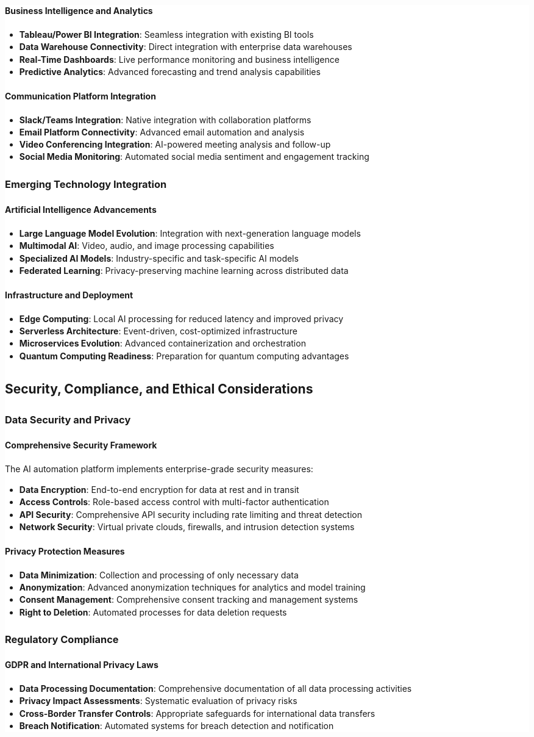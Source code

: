 #### Business Intelligence and Analytics
- **Tableau/Power BI Integration**: Seamless integration with existing BI tools
- **Data Warehouse Connectivity**: Direct integration with enterprise data warehouses
- **Real-Time Dashboards**: Live performance monitoring and business intelligence
- **Predictive Analytics**: Advanced forecasting and trend analysis capabilities

#### Communication Platform Integration
- **Slack/Teams Integration**: Native integration with collaboration platforms
- **Email Platform Connectivity**: Advanced email automation and analysis
- **Video Conferencing Integration**: AI-powered meeting analysis and follow-up
- **Social Media Monitoring**: Automated social media sentiment and engagement tracking

### Emerging Technology Integration

#### Artificial Intelligence Advancements
- **Large Language Model Evolution**: Integration with next-generation language models
- **Multimodal AI**: Video, audio, and image processing capabilities
- **Specialized AI Models**: Industry-specific and task-specific AI models
- **Federated Learning**: Privacy-preserving machine learning across distributed data

#### Infrastructure and Deployment
- **Edge Computing**: Local AI processing for reduced latency and improved privacy
- **Serverless Architecture**: Event-driven, cost-optimized infrastructure
- **Microservices Evolution**: Advanced containerization and orchestration
- **Quantum Computing Readiness**: Preparation for quantum computing advantages

## Security, Compliance, and Ethical Considerations

### Data Security and Privacy

#### Comprehensive Security Framework
The AI automation platform implements enterprise-grade security measures:

- **Data Encryption**: End-to-end encryption for data at rest and in transit
- **Access Controls**: Role-based access control with multi-factor authentication
- **API Security**: Comprehensive API security including rate limiting and threat detection
- **Network Security**: Virtual private clouds, firewalls, and intrusion detection systems

#### Privacy Protection Measures
- **Data Minimization**: Collection and processing of only necessary data
- **Anonymization**: Advanced anonymization techniques for analytics and model training
- **Consent Management**: Comprehensive consent tracking and management systems
- **Right to Deletion**: Automated processes for data deletion requests

### Regulatory Compliance

#### GDPR and International Privacy Laws
- **Data Processing Documentation**: Comprehensive documentation of all data processing activities
- **Privacy Impact Assessments**: Systematic evaluation of privacy risks
- **Cross-Border Transfer Controls**: Appropriate safeguards for international data transfers
- **Breach Notification**: Automated systems for breach detection and notification
